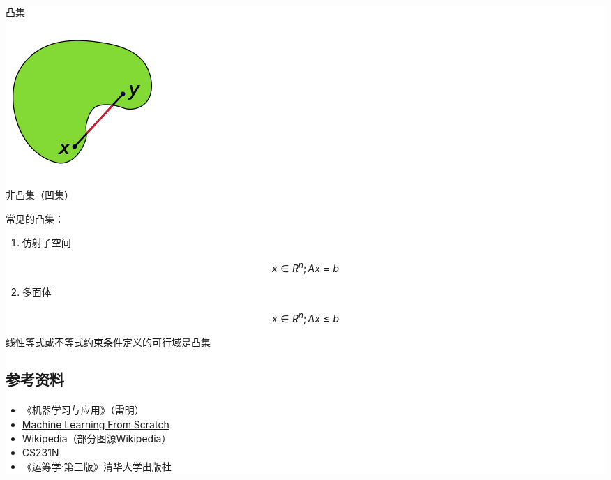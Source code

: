 凸集

![非凸集（凹集）](凸优化.assets/220px-Convex_polygon_illustration2.svg.png)

非凸集（凹集）

常见的凸集：

1. 仿射子空间

$$
x\in R^n;Ax=b
$$



2. 多面体

$$
x\in R^n;Ax\leq b
$$

线性等式或不等式约束条件定义的可行域是凸集

## 参考资料

- 《机器学习与应用》（雷明）
- [Machine Learning From Scratch](https://machine-learning-from-scratch.readthedocs.io/zh_CN/latest/最优化算法.html#id9)
- Wikipedia（部分图源Wikipedia）
- CS231N
- 《运筹学·第三版》清华大学出版社

